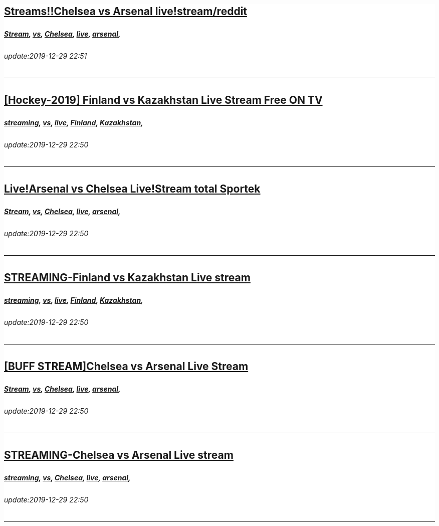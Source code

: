 ## [Streams!!Chelsea vs Arsenal live!stream/reddit](https://qiita.com/Arsenal-v-Chelsea-Live-stream/items/f8c5e599d2ab054cf01f)
##### [Stream](https://qiita.com/tags/Stream), [vs](https://qiita.com/tags/vs), [Chelsea](https://qiita.com/tags/Chelsea), [live](https://qiita.com/tags/live), [arsenal](https://qiita.com/tags/arsenal), 
###### update:2019-12-29 22:51
---
## [[Hockey-2019] Finland vs Kazakhstan Live Stream Free ON TV](https://qiita.com/Kazakhstan-vs-Finland-U20-live/items/c84514fc66763cbd1f7a)
##### [streaming](https://qiita.com/tags/streaming), [vs](https://qiita.com/tags/vs), [live](https://qiita.com/tags/live), [Finland](https://qiita.com/tags/Finland), [Kazakhstan](https://qiita.com/tags/Kazakhstan), 
###### update:2019-12-29 22:50
---
## [Live!Arsenal vs Chelsea Live!Stream total Sportek](https://qiita.com/Arsenal-v-Chelsea-Live-stream/items/94ad3ae0bef1b4865ebf)
##### [Stream](https://qiita.com/tags/Stream), [vs](https://qiita.com/tags/vs), [Chelsea](https://qiita.com/tags/Chelsea), [live](https://qiita.com/tags/live), [arsenal](https://qiita.com/tags/arsenal), 
###### update:2019-12-29 22:50
---
## [STREAMING-Finland vs Kazakhstan Live stream](https://qiita.com/Kazakhstan-vs-Finland-U20-live/items/5f415948364bd64f2024)
##### [streaming](https://qiita.com/tags/streaming), [vs](https://qiita.com/tags/vs), [live](https://qiita.com/tags/live), [Finland](https://qiita.com/tags/Finland), [Kazakhstan](https://qiita.com/tags/Kazakhstan), 
###### update:2019-12-29 22:50
---
## [[BUFF STREAM]Chelsea vs Arsenal Live Stream](https://qiita.com/Arsenal-v-Chelsea-Live-stream/items/431a099e03016c8797eb)
##### [Stream](https://qiita.com/tags/Stream), [vs](https://qiita.com/tags/vs), [Chelsea](https://qiita.com/tags/Chelsea), [live](https://qiita.com/tags/live), [arsenal](https://qiita.com/tags/arsenal), 
###### update:2019-12-29 22:50
---
## [STREAMING-Chelsea vs Arsenal Live stream](https://qiita.com/Arsenal-v-Chelsea_Live/items/75d93b71bb881a0abf31)
##### [streaming](https://qiita.com/tags/streaming), [vs](https://qiita.com/tags/vs), [Chelsea](https://qiita.com/tags/Chelsea), [live](https://qiita.com/tags/live), [arsenal](https://qiita.com/tags/arsenal), 
###### update:2019-12-29 22:50
---